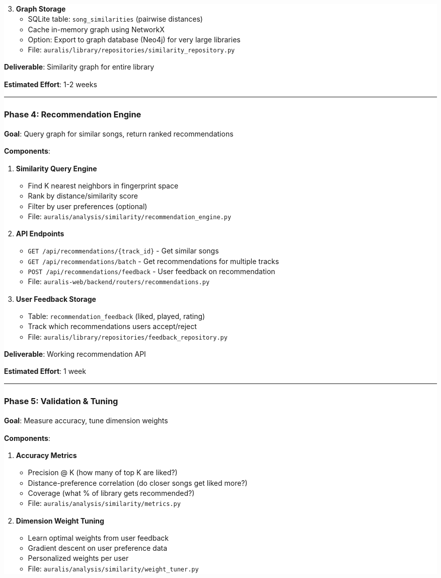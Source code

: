 3. **Graph Storage**
   - SQLite table: `song_similarities` (pairwise distances)
   - Cache in-memory graph using NetworkX
   - Option: Export to graph database (Neo4j) for very large libraries
   - File: `auralis/library/repositories/similarity_repository.py`

**Deliverable**: Similarity graph for entire library

**Estimated Effort**: 1-2 weeks

---

### Phase 4: Recommendation Engine

**Goal**: Query graph for similar songs, return ranked recommendations

**Components**:

1. **Similarity Query Engine**
   - Find K nearest neighbors in fingerprint space
   - Rank by distance/similarity score
   - Filter by user preferences (optional)
   - File: `auralis/analysis/similarity/recommendation_engine.py`

2. **API Endpoints**
   - `GET /api/recommendations/{track_id}` - Get similar songs
   - `GET /api/recommendations/batch` - Get recommendations for multiple tracks
   - `POST /api/recommendations/feedback` - User feedback on recommendation
   - File: `auralis-web/backend/routers/recommendations.py`

3. **User Feedback Storage**
   - Table: `recommendation_feedback` (liked, played, rating)
   - Track which recommendations users accept/reject
   - File: `auralis/library/repositories/feedback_repository.py`

**Deliverable**: Working recommendation API

**Estimated Effort**: 1 week

---

### Phase 5: Validation & Tuning

**Goal**: Measure accuracy, tune dimension weights

**Components**:

1. **Accuracy Metrics**
   - Precision @ K (how many of top K are liked?)
   - Distance-preference correlation (do closer songs get liked more?)
   - Coverage (what % of library gets recommended?)
   - File: `auralis/analysis/similarity/metrics.py`

2. **Dimension Weight Tuning**
   - Learn optimal weights from user feedback
   - Gradient descent on user preference data
   - Personalized weights per user
   - File: `auralis/analysis/similarity/weight_tuner.py`
